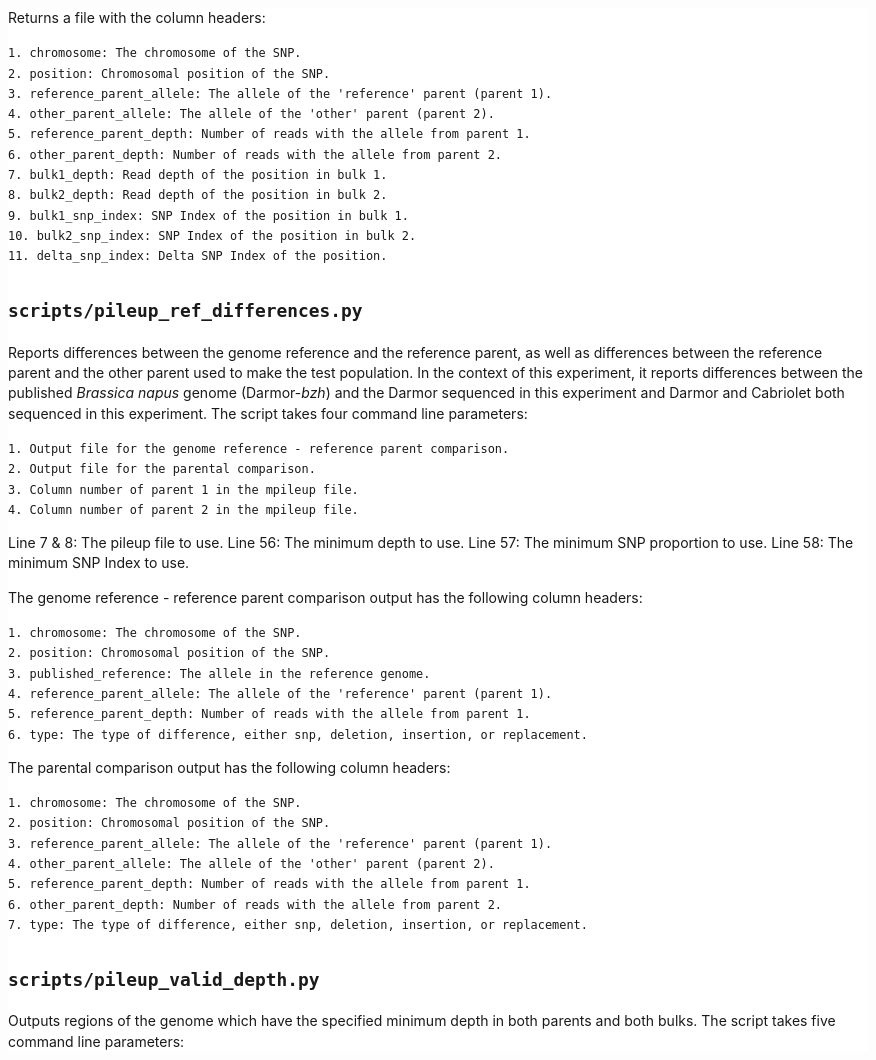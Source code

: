 Returns a file with the column headers:

    1. chromosome: The chromosome of the SNP.
    2. position: Chromosomal position of the SNP.
    3. reference_parent_allele: The allele of the 'reference' parent (parent 1).
    4. other_parent_allele: The allele of the 'other' parent (parent 2).
    5. reference_parent_depth: Number of reads with the allele from parent 1.
    6. other_parent_depth: Number of reads with the allele from parent 2.
    7. bulk1_depth: Read depth of the position in bulk 1.
    8. bulk2_depth: Read depth of the position in bulk 2.
    9. bulk1_snp_index: SNP Index of the position in bulk 1.
    10. bulk2_snp_index: SNP Index of the position in bulk 2.
    11. delta_snp_index: Delta SNP Index of the position.

## `scripts/pileup_ref_differences.py`

Reports differences between the genome reference and the reference parent, as well as differences between the reference parent and the other parent used to make the test population. In the context of this experiment, it reports differences between the published *Brassica napus* genome (Darmor-*bzh*) and the Darmor sequenced in this experiment and Darmor and Cabriolet both sequenced in this experiment. The script takes four command line parameters:

    1. Output file for the genome reference - reference parent comparison.
    2. Output file for the parental comparison.
    3. Column number of parent 1 in the mpileup file.
    4. Column number of parent 2 in the mpileup file.

Line 7 & 8: The pileup file to use.
Line 56: The minimum depth to use.
Line 57: The minimum SNP proportion to use.
Line 58: The minimum SNP Index to use.

The genome reference - reference parent comparison output has the following column headers:

    1. chromosome: The chromosome of the SNP.
    2. position: Chromosomal position of the SNP.
    3. published_reference: The allele in the reference genome.
    4. reference_parent_allele: The allele of the 'reference' parent (parent 1).
    5. reference_parent_depth: Number of reads with the allele from parent 1.
    6. type: The type of difference, either snp, deletion, insertion, or replacement.

The parental comparison output has the following column headers:

    1. chromosome: The chromosome of the SNP.
    2. position: Chromosomal position of the SNP.
    3. reference_parent_allele: The allele of the 'reference' parent (parent 1).
    4. other_parent_allele: The allele of the 'other' parent (parent 2).
    5. reference_parent_depth: Number of reads with the allele from parent 1.
    6. other_parent_depth: Number of reads with the allele from parent 2.
    7. type: The type of difference, either snp, deletion, insertion, or replacement.

## `scripts/pileup_valid_depth.py`

Outputs regions of the genome which have the specified minimum depth in both parents and both bulks. The script takes five command line parameters:
